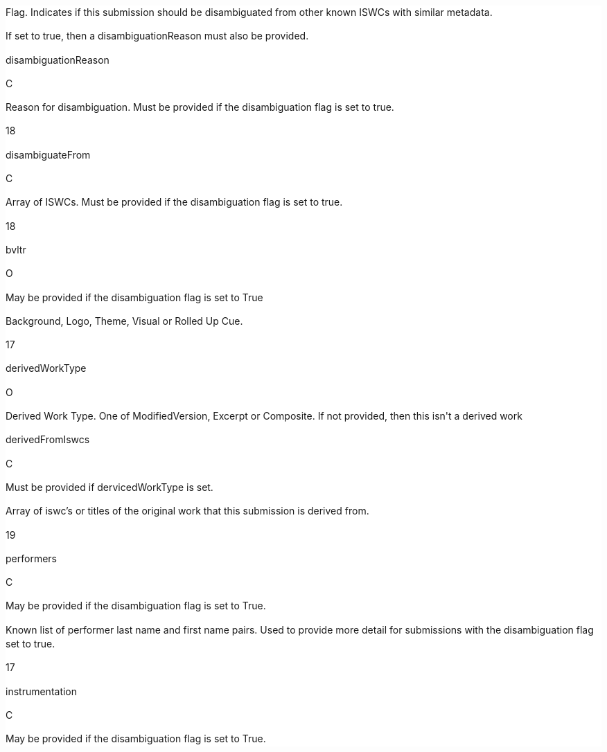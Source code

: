 Flag\. Indicates if this submission should be disambiguated from other known ISWCs with similar metadata\.

If set to true, then a disambiguationReason must also be provided\. 

disambiguationReason

C

Reason for disambiguation\.  Must be provided if the disambiguation flag is set to true\. 

18

disambiguateFrom

C

Array of ISWCs\.  Must be provided if the disambiguation flag is set to true\. 

18

bvltr

O

May be provided if the disambiguation flag is set to True

Background, Logo, Theme, Visual or Rolled Up Cue\.  

17

derivedWorkType

O

Derived Work Type\. One of ModifiedVersion, Excerpt or        Composite\.    If not provided, then this isn't a derived work

derivedFromIswcs

C

Must be provided if dervicedWorkType is set\. 

Array of iswc’s or titles of the original work that this submission is derived from\. 

19

performers

C

May be provided if the disambiguation flag is set to True\. 

Known list of performer last name and first name pairs\. Used to provide more detail for submissions with the disambiguation flag set to true\. 

17

instrumentation

C

May be provided if the disambiguation flag is set to True\. 
